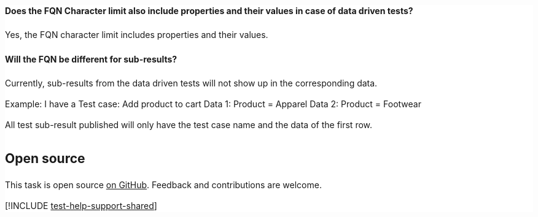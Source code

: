 #### Does the FQN Character limit also include properties and their values in case of data driven tests?

Yes, the FQN character limit includes properties and their values.

#### Will the FQN be different for sub-results?

Currently, sub-results from the data driven tests will not show up in the corresponding data. 

Example: I have a Test case: Add product to cart
Data 1: Product = Apparel
Data 2: Product = Footwear

All test sub-result published will only have the test case name and the data of the first row.

## Open source

This task is open source [on GitHub](https://github.com/Microsoft/azure-pipelines-tasks). Feedback and contributions are welcome.

[!INCLUDE [test-help-support-shared](../../includes/test-help-support-shared.md)]
